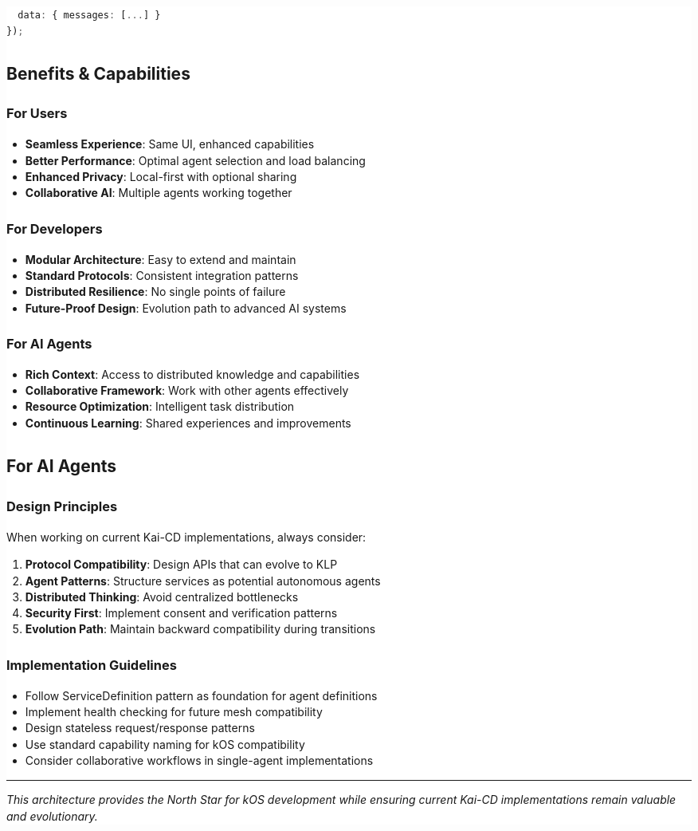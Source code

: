 ```typescript
  data: { messages: [...] }
});
```

## Benefits & Capabilities

### For Users
- **Seamless Experience**: Same UI, enhanced capabilities
- **Better Performance**: Optimal agent selection and load balancing
- **Enhanced Privacy**: Local-first with optional sharing
- **Collaborative AI**: Multiple agents working together

### For Developers
- **Modular Architecture**: Easy to extend and maintain
- **Standard Protocols**: Consistent integration patterns
- **Distributed Resilience**: No single points of failure
- **Future-Proof Design**: Evolution path to advanced AI systems

### For AI Agents
- **Rich Context**: Access to distributed knowledge and capabilities
- **Collaborative Framework**: Work with other agents effectively
- **Resource Optimization**: Intelligent task distribution
- **Continuous Learning**: Shared experiences and improvements

## For AI Agents

### Design Principles

When working on current Kai-CD implementations, always consider:

1. **Protocol Compatibility**: Design APIs that can evolve to KLP
2. **Agent Patterns**: Structure services as potential autonomous agents
3. **Distributed Thinking**: Avoid centralized bottlenecks
4. **Security First**: Implement consent and verification patterns
5. **Evolution Path**: Maintain backward compatibility during transitions

### Implementation Guidelines

- Follow ServiceDefinition pattern as foundation for agent definitions
- Implement health checking for future mesh compatibility
- Design stateless request/response patterns
- Use standard capability naming for kOS compatibility
- Consider collaborative workflows in single-agent implementations

---

*This architecture provides the North Star for kOS development while ensuring current Kai-CD implementations remain valuable and evolutionary.* 